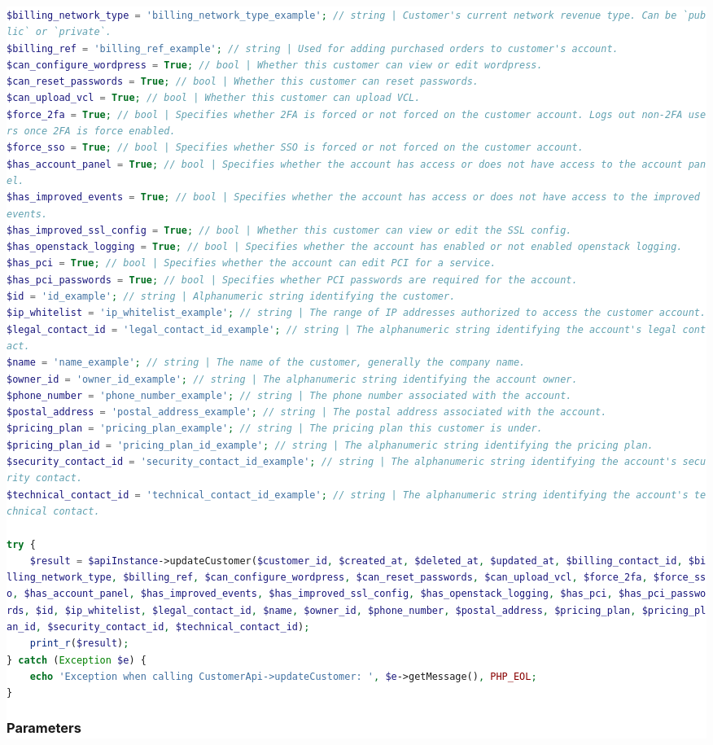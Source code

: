 ```php
$billing_network_type = 'billing_network_type_example'; // string | Customer's current network revenue type. Can be `public` or `private`.
$billing_ref = 'billing_ref_example'; // string | Used for adding purchased orders to customer's account.
$can_configure_wordpress = True; // bool | Whether this customer can view or edit wordpress.
$can_reset_passwords = True; // bool | Whether this customer can reset passwords.
$can_upload_vcl = True; // bool | Whether this customer can upload VCL.
$force_2fa = True; // bool | Specifies whether 2FA is forced or not forced on the customer account. Logs out non-2FA users once 2FA is force enabled.
$force_sso = True; // bool | Specifies whether SSO is forced or not forced on the customer account.
$has_account_panel = True; // bool | Specifies whether the account has access or does not have access to the account panel.
$has_improved_events = True; // bool | Specifies whether the account has access or does not have access to the improved events.
$has_improved_ssl_config = True; // bool | Whether this customer can view or edit the SSL config.
$has_openstack_logging = True; // bool | Specifies whether the account has enabled or not enabled openstack logging.
$has_pci = True; // bool | Specifies whether the account can edit PCI for a service.
$has_pci_passwords = True; // bool | Specifies whether PCI passwords are required for the account.
$id = 'id_example'; // string | Alphanumeric string identifying the customer.
$ip_whitelist = 'ip_whitelist_example'; // string | The range of IP addresses authorized to access the customer account.
$legal_contact_id = 'legal_contact_id_example'; // string | The alphanumeric string identifying the account's legal contact.
$name = 'name_example'; // string | The name of the customer, generally the company name.
$owner_id = 'owner_id_example'; // string | The alphanumeric string identifying the account owner.
$phone_number = 'phone_number_example'; // string | The phone number associated with the account.
$postal_address = 'postal_address_example'; // string | The postal address associated with the account.
$pricing_plan = 'pricing_plan_example'; // string | The pricing plan this customer is under.
$pricing_plan_id = 'pricing_plan_id_example'; // string | The alphanumeric string identifying the pricing plan.
$security_contact_id = 'security_contact_id_example'; // string | The alphanumeric string identifying the account's security contact.
$technical_contact_id = 'technical_contact_id_example'; // string | The alphanumeric string identifying the account's technical contact.

try {
    $result = $apiInstance->updateCustomer($customer_id, $created_at, $deleted_at, $updated_at, $billing_contact_id, $billing_network_type, $billing_ref, $can_configure_wordpress, $can_reset_passwords, $can_upload_vcl, $force_2fa, $force_sso, $has_account_panel, $has_improved_events, $has_improved_ssl_config, $has_openstack_logging, $has_pci, $has_pci_passwords, $id, $ip_whitelist, $legal_contact_id, $name, $owner_id, $phone_number, $postal_address, $pricing_plan, $pricing_plan_id, $security_contact_id, $technical_contact_id);
    print_r($result);
} catch (Exception $e) {
    echo 'Exception when calling CustomerApi->updateCustomer: ', $e->getMessage(), PHP_EOL;
}
```

### Parameters
